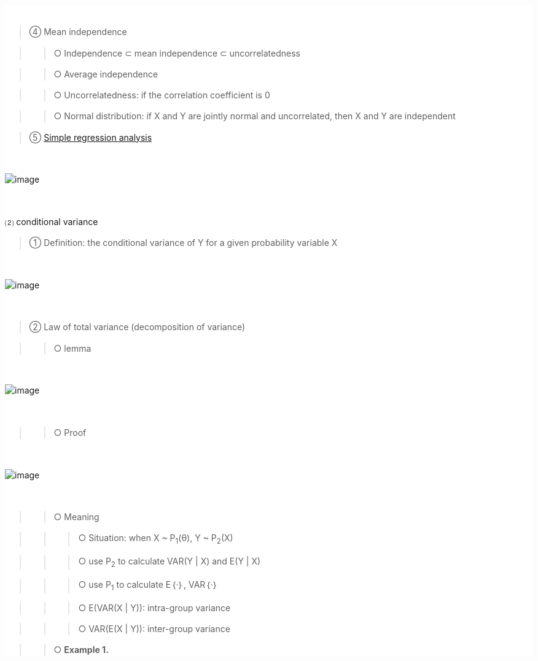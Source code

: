 <br>

> ④ Mean independence

>> ○ Independence ⊂ mean independence ⊂ uncorrelatedness

>> ○ Average independence

>> ○ Uncorrelatedness: if the correlation coefficient is 0

>> ○ Normal distribution: if X and Y are jointly normal and uncorrelated, then X and Y are independent

> ⑤ [Simple regression analysis](https://jb243.github.io/pages/1632)

<br>

![image](https://github.com/user-attachments/assets/4b24ba17-f29e-4006-852c-c89c4f3828b5)

<br>

⑵ conditional variance

> ① Definition: the conditional variance of Y for a given probability variable X

<br>

![image](https://github.com/user-attachments/assets/bb39f8d9-eddc-4265-863d-3def7f2e3832)

<br>

> ② Law of total variance (decomposition of variance)

>> ○ lemma

<br>

![image](https://github.com/user-attachments/assets/9dfdf823-02e3-4b58-8db3-7cac8aeeb6e3)

<br>

>> ○ Proof

<br>

![image](https://github.com/user-attachments/assets/5390b18b-1c36-46e0-a927-de32f02b263b)

<br>

>> ○ Meaning

>>> ○ Situation: when X ~ P<sub>1</sub>(θ), Y ~ P<sub>2</sub>(X) 

>>> ○ <span>use P<sub>2</sub> to calculate VAR(Y | X) and E(Y | X) </span>

>>> ○ use P<sub>1</sub> to calculate E｛·｝, VAR｛·｝

>>> ○ <span>E(VAR(X | Y))</span>: intra-group variance

>>> ○ <span>VAR(E(X | Y))</span>: inter-group variance

>> ○ **Example 1.**
